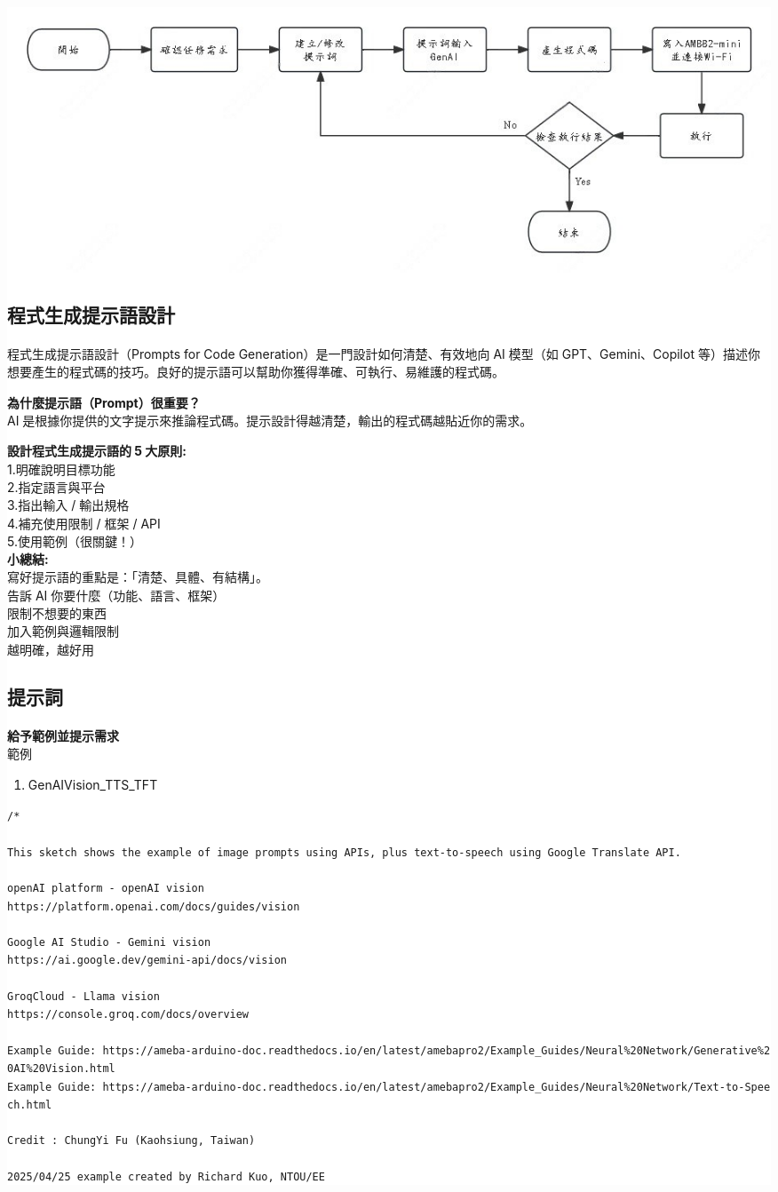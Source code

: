 ![](https://github.com/kaoethan/MCU-project/blob/main/images/789.jpg?raw=true)<br>
## 程式生成提示語設計
程式生成提示語設計（Prompts for Code Generation）是一門設計如何清楚、有效地向 AI 模型（如 GPT、Gemini、Copilot 等）描述你想要產生的程式碼的技巧。良好的提示語可以幫助你獲得準確、可執行、易維護的程式碼。

**為什麼提示語（Prompt）很重要？** <br>
AI 是根據你提供的文字提示來推論程式碼。提示設計得越清楚，輸出的程式碼越貼近你的需求。<br>

**設計程式生成提示語的 5 大原則:** <br>
1.明確說明目標功能 <br>
2.指定語言與平台 <br>
3.指出輸入 / 輸出規格 <br>
4.補充使用限制 / 框架 / API <br>
5.使用範例（很關鍵！）<br>
**小總結:** <br>
寫好提示語的重點是：「清楚、具體、有結構」。<br>
告訴 AI 你要什麼（功能、語言、框架）<br>
限制不想要的東西<br>
加入範例與邏輯限制<br>
越明確，越好用
## 提示詞
**給予範例並提示需求**<br>
範例<br>
1) GenAIVision_TTS_TFT
```
/*

This sketch shows the example of image prompts using APIs, plus text-to-speech using Google Translate API.

openAI platform - openAI vision
https://platform.openai.com/docs/guides/vision

Google AI Studio - Gemini vision
https://ai.google.dev/gemini-api/docs/vision

GroqCloud - Llama vision
https://console.groq.com/docs/overview

Example Guide: https://ameba-arduino-doc.readthedocs.io/en/latest/amebapro2/Example_Guides/Neural%20Network/Generative%20AI%20Vision.html
Example Guide: https://ameba-arduino-doc.readthedocs.io/en/latest/amebapro2/Example_Guides/Neural%20Network/Text-to-Speech.html

Credit : ChungYi Fu (Kaohsiung, Taiwan)

2025/04/25 example created by Richard Kuo, NTOU/EE
```